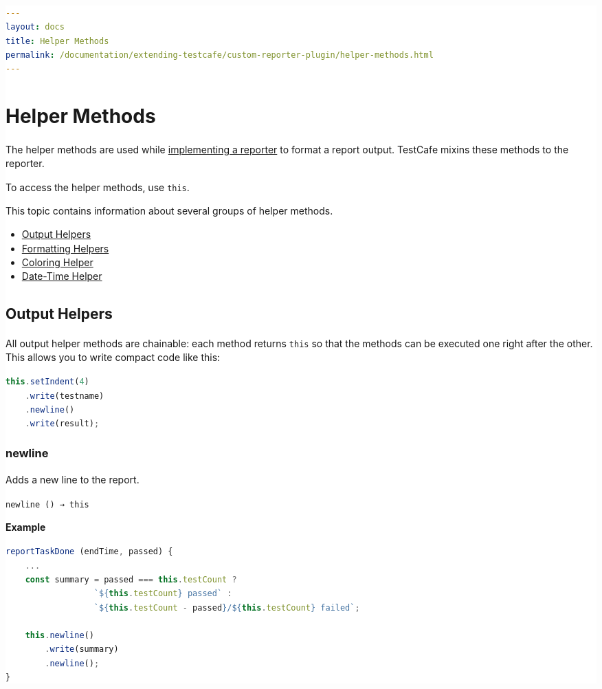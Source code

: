 ```yaml
---
layout: docs
title: Helper Methods
permalink: /documentation/extending-testcafe/custom-reporter-plugin/helper-methods.html
---
```

# Helper Methods

The helper methods are used while [implementing a reporter](index.md#implementing-reporter)
to format a report output. TestCafe mixins these methods to the reporter.

To access the helper methods, use `this`.

This topic contains information about several groups of helper methods.

* [Output Helpers](#output-helpers)
* [Formatting Helpers](#formatting-helpers)
* [Coloring Helper](#coloring-helper)
* [Date-Time Helper](#datetime-helper)

## Output Helpers

All output helper methods are chainable: each method returns `this` so that the methods can be executed one right after the other.
This allows you to write compact code like this:

```js
this.setIndent(4)
    .write(testname)
    .newline()
    .write(result);
```

### newline

Adds a new line to the report.

```text
newline () → this
```

**Example**

```js
reportTaskDone (endTime, passed) {
    ...
    const summary = passed === this.testCount ?
                  `${this.testCount} passed` :
                  `${this.testCount - passed}/${this.testCount} failed`;

    this.newline()
        .write(summary)
        .newline();
}
```
